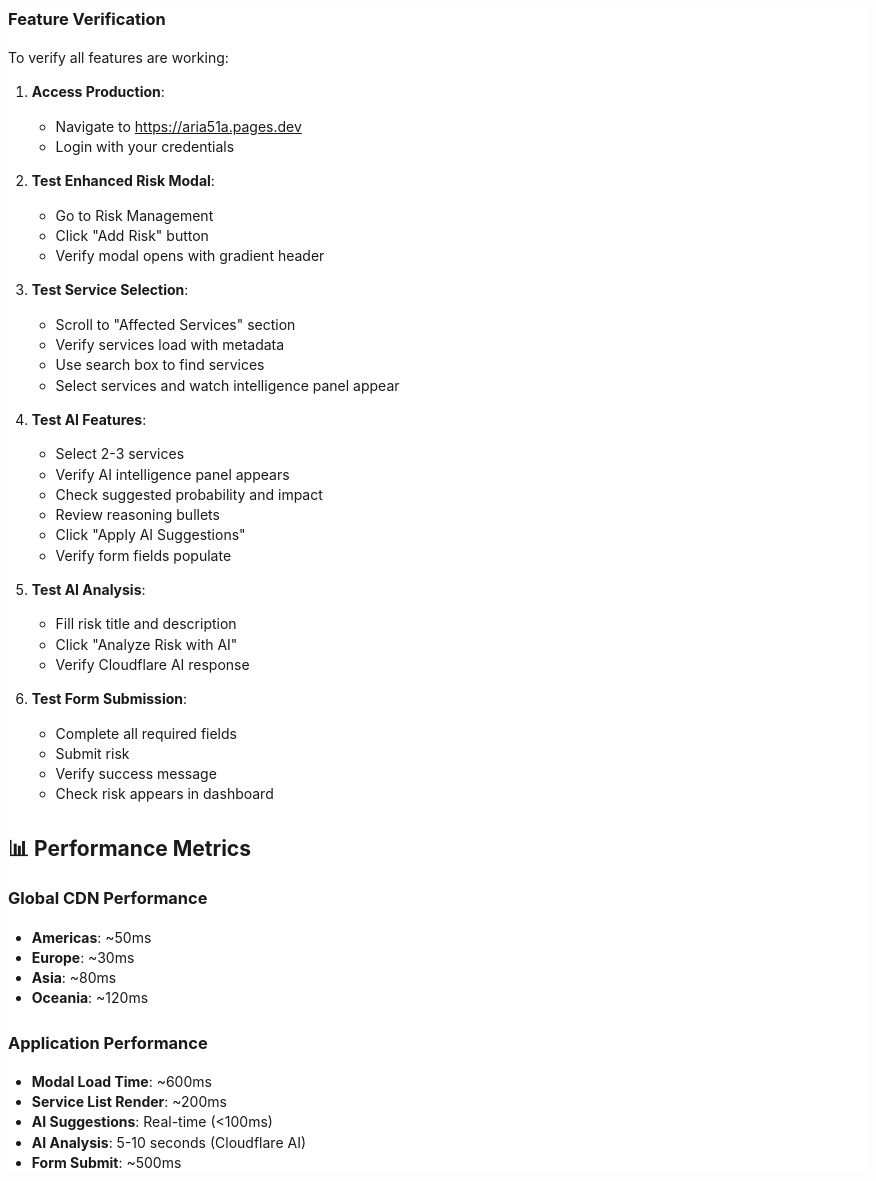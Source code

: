 ### Feature Verification
To verify all features are working:

1. **Access Production**:
   - Navigate to https://aria51a.pages.dev
   - Login with your credentials

2. **Test Enhanced Risk Modal**:
   - Go to Risk Management
   - Click "Add Risk" button
   - Verify modal opens with gradient header
   
3. **Test Service Selection**:
   - Scroll to "Affected Services" section
   - Verify services load with metadata
   - Use search box to find services
   - Select services and watch intelligence panel appear
   
4. **Test AI Features**:
   - Select 2-3 services
   - Verify AI intelligence panel appears
   - Check suggested probability and impact
   - Review reasoning bullets
   - Click "Apply AI Suggestions"
   - Verify form fields populate
   
5. **Test AI Analysis**:
   - Fill risk title and description
   - Click "Analyze Risk with AI"
   - Verify Cloudflare AI response
   
6. **Test Form Submission**:
   - Complete all required fields
   - Submit risk
   - Verify success message
   - Check risk appears in dashboard

## 📊 Performance Metrics

### Global CDN Performance
- **Americas**: ~50ms
- **Europe**: ~30ms
- **Asia**: ~80ms
- **Oceania**: ~120ms

### Application Performance
- **Modal Load Time**: ~600ms
- **Service List Render**: ~200ms
- **AI Suggestions**: Real-time (<100ms)
- **AI Analysis**: 5-10 seconds (Cloudflare AI)
- **Form Submit**: ~500ms
